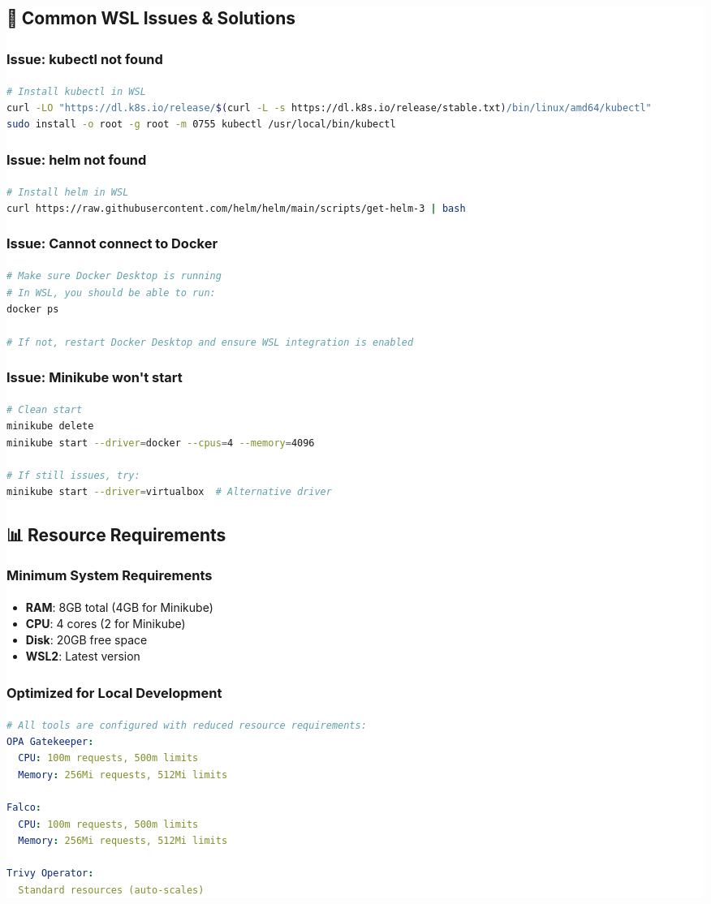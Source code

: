 ## 🔧 **Common WSL Issues & Solutions**

### Issue: kubectl not found
```bash
# Install kubectl in WSL
curl -LO "https://dl.k8s.io/release/$(curl -L -s https://dl.k8s.io/release/stable.txt)/bin/linux/amd64/kubectl"
sudo install -o root -g root -m 0755 kubectl /usr/local/bin/kubectl
```

### Issue: helm not found
```bash
# Install helm in WSL
curl https://raw.githubusercontent.com/helm/helm/main/scripts/get-helm-3 | bash
```

### Issue: Cannot connect to Docker
```bash
# Make sure Docker Desktop is running
# In WSL, you should be able to run:
docker ps

# If not, restart Docker Desktop and ensure WSL integration is enabled
```

### Issue: Minikube won't start
```bash
# Clean start
minikube delete
minikube start --driver=docker --cpus=4 --memory=4096

# If still issues, try:
minikube start --driver=virtualbox  # Alternative driver
```

## 📊 **Resource Requirements**

### Minimum System Requirements
- **RAM**: 8GB total (4GB for Minikube)
- **CPU**: 4 cores (2 for Minikube)
- **Disk**: 20GB free space
- **WSL2**: Latest version

### Optimized for Local Development
```yaml
# All tools are configured with reduced resource requirements:
OPA Gatekeeper:
  CPU: 100m requests, 500m limits
  Memory: 256Mi requests, 512Mi limits

Falco:
  CPU: 100m requests, 500m limits  
  Memory: 256Mi requests, 512Mi limits

Trivy Operator:
  Standard resources (auto-scales)
```
